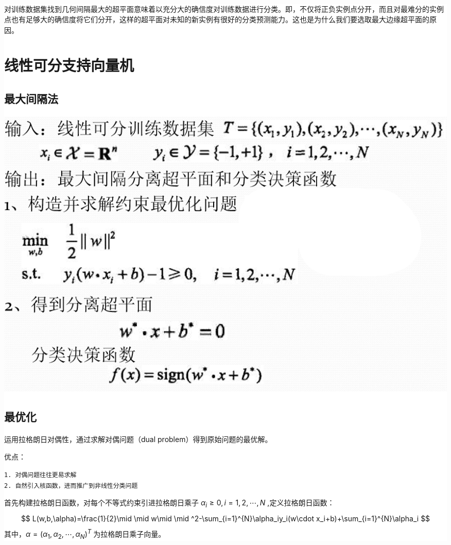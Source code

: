 对训练数据集找到几何间隔最大的超平面意味着以充分大的确信度对训练数据进行分类。即，不仅将正负实例点分开，而且对最难分的实例点也有足够大的确信度将它们分开，这样的超平面对未知的新实例有很好的分类预测能力。这也是为什么我们要选取最大边缘超平面的原因。

# 线性可分支持向量机

## 最大间隔法

![](/images/2019-11-05-svm/3.png)

## 最优化

运用拉格朗日对偶性，通过求解对偶问题（dual problem）得到原始问题的最优解。

优点：

 	1. 对偶问题往往更易求解
 	2. 自然引入核函数，进而推广到非线性分类问题

首先构建拉格朗日函数，对每个不等式约束引进拉格朗日乘子 $\alpha_i \ge 0,i=1,2, \cdots,N$ ,定义拉格朗日函数：
$$
L(w,b,\alpha)=\frac{1}{2}\mid \mid w\mid \mid ^2-\sum_{i=1}^{N}\alpha_iy_i(w\cdot x_i+b)+\sum_{i=1}^{N}\alpha_i
$$
其中，$\alpha =(\alpha_1,\alpha_2, \cdots ,\alpha_N)^T$ 为拉格朗日乘子向量。
